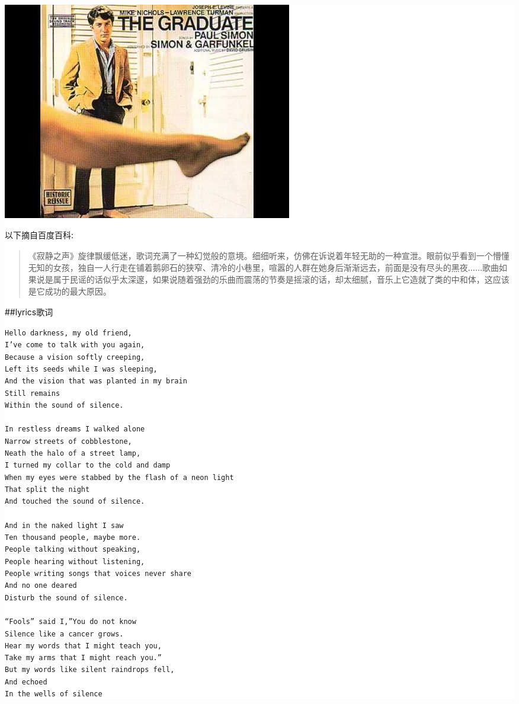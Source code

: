 ![](./TheSoundofSilence/Graduate.jpg)

以下摘自百度百科:

>《寂静之声》旋律飘缓低迷，歌词充满了一种幻觉般的意境。细细听来，仿佛在诉说着年轻无助的一种宣泄。眼前似乎看到一个懵懂无知的女孩，独自一人行走在铺着鹅卵石的狭窄、清冷的小巷里，喧嚣的人群在她身后渐渐远去，前面是没有尽头的黑夜……歌曲如果说是属于民谣的话似乎太深邃，如果说随着强劲的乐曲而震荡的节奏是摇滚的话，却太细腻，音乐上它造就了类的中和体，这应该是它成功的最大原因。

##lyrics歌词


    Hello darkness, my old friend,
    I’ve come to talk with you again,
    Because a vision softly creeping,
    Left its seeds while I was sleeping,
    And the vision that was planted in my brain
    Still remains
    Within the sound of silence.

    In restless dreams I walked alone
    Narrow streets of cobblestone,
    Neath the halo of a street lamp,
    I turned my collar to the cold and damp
    When my eyes were stabbed by the flash of a neon light
    That split the night
    And touched the sound of silence.

    And in the naked light I saw
    Ten thousand people, maybe more.
    People talking without speaking,
    People hearing without listening,
    People writing songs that voices never share
    And no one deared
    Disturb the sound of silence.

    “Fools” said I,”You do not know
    Silence like a cancer grows.
    Hear my words that I might teach you,
    Take my arms that I might reach you.”
    But my words like silent raindrops fell,
    And echoed
    In the wells of silence
